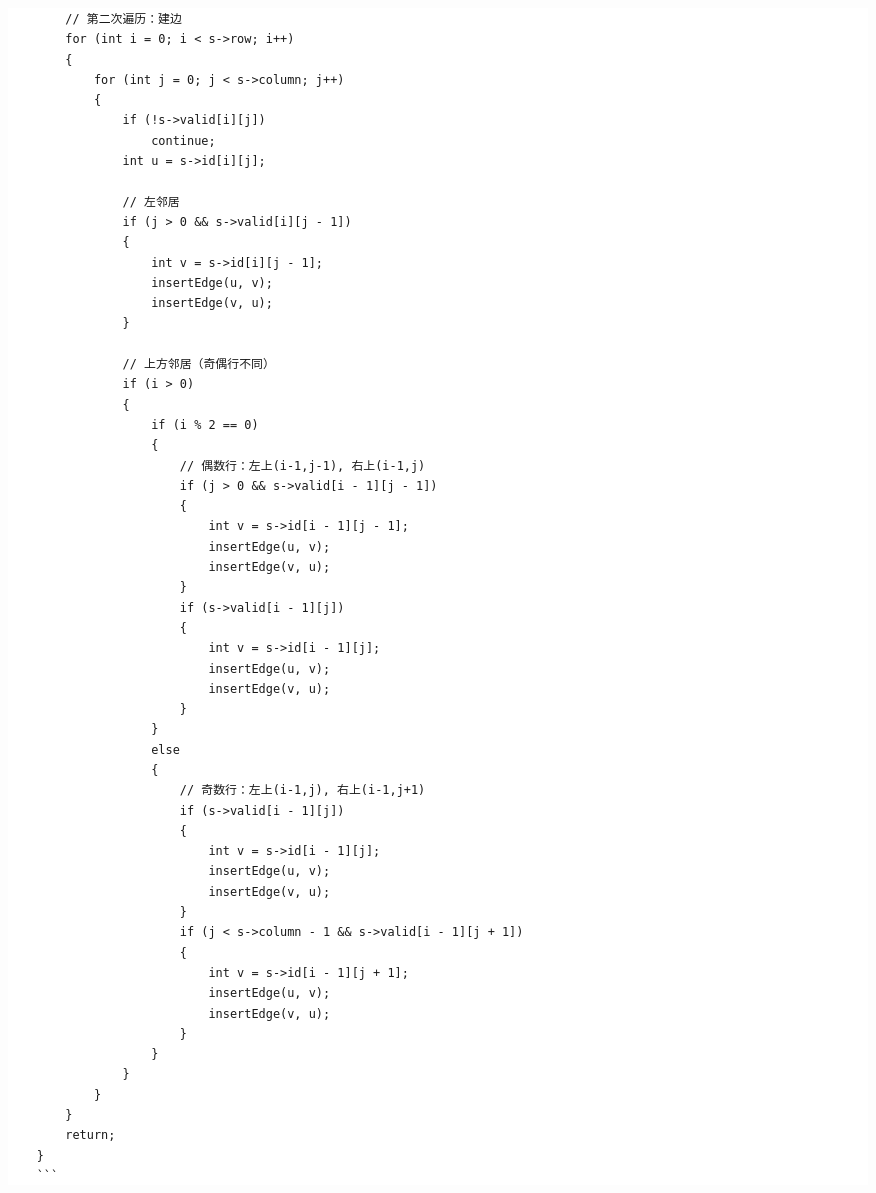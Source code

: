             // 第二次遍历：建边
            for (int i = 0; i < s->row; i++)
            {
                for (int j = 0; j < s->column; j++)
                {
                    if (!s->valid[i][j])
                        continue;
                    int u = s->id[i][j];
        
                    // 左邻居
                    if (j > 0 && s->valid[i][j - 1])
                    {
                        int v = s->id[i][j - 1];
                        insertEdge(u, v);
                        insertEdge(v, u);
                    }
        
                    // 上方邻居（奇偶行不同）
                    if (i > 0)
                    {
                        if (i % 2 == 0)
                        {
                            // 偶数行：左上(i-1,j-1), 右上(i-1,j)
                            if (j > 0 && s->valid[i - 1][j - 1])
                            {
                                int v = s->id[i - 1][j - 1];
                                insertEdge(u, v);
                                insertEdge(v, u);
                            }
                            if (s->valid[i - 1][j])
                            {
                                int v = s->id[i - 1][j];
                                insertEdge(u, v);
                                insertEdge(v, u);
                            }
                        }
                        else
                        {
                            // 奇数行：左上(i-1,j), 右上(i-1,j+1)
                            if (s->valid[i - 1][j])
                            {
                                int v = s->id[i - 1][j];
                                insertEdge(u, v);
                                insertEdge(v, u);
                            }
                            if (j < s->column - 1 && s->valid[i - 1][j + 1])
                            {
                                int v = s->id[i - 1][j + 1];
                                insertEdge(u, v);
                                insertEdge(v, u);
                            }
                        }
                    }
                }
            }
            return;
        }
        ```
        